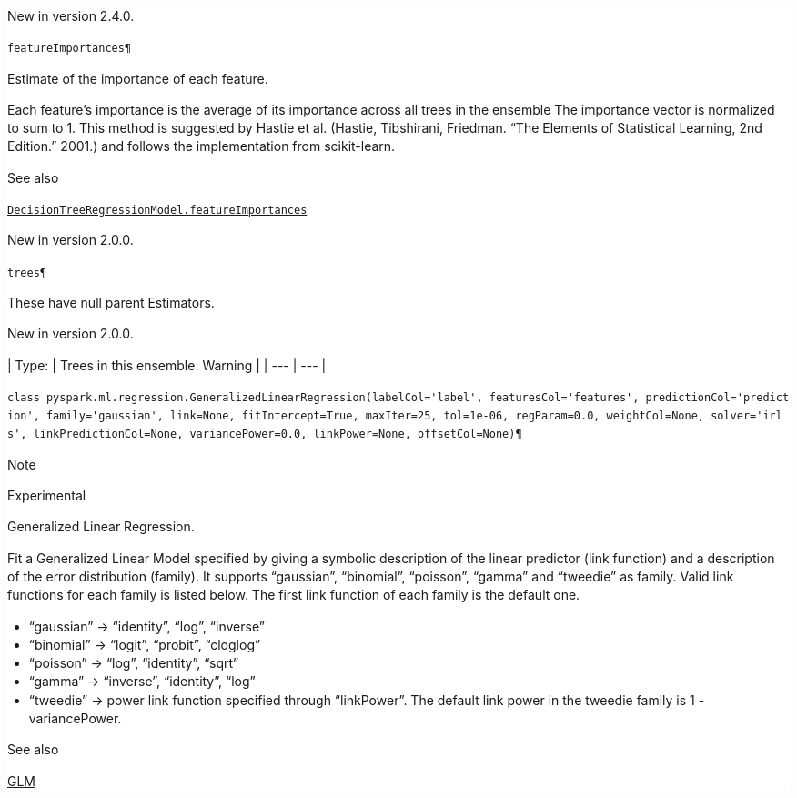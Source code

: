 New in version 2.4.0.

```
featureImportances¶
```

Estimate of the importance of each feature.

Each feature’s importance is the average of its importance across all trees in the ensemble The importance vector is normalized to sum to 1\. This method is suggested by Hastie et al. (Hastie, Tibshirani, Friedman. “The Elements of Statistical Learning, 2nd Edition.” 2001.) and follows the implementation from scikit-learn.

See also

[`DecisionTreeRegressionModel.featureImportances`](#pyspark.ml.regression.DecisionTreeRegressionModel.featureImportances "pyspark.ml.regression.DecisionTreeRegressionModel.featureImportances")

New in version 2.0.0.

```
trees¶
```

These have null parent Estimators.

New in version 2.0.0.

<colgroup><col class="field-name"> <col class="field-body"></colgroup>
| Type: | Trees in this ensemble. Warning |
| --- | --- |

```
class pyspark.ml.regression.GeneralizedLinearRegression(labelCol='label', featuresCol='features', predictionCol='prediction', family='gaussian', link=None, fitIntercept=True, maxIter=25, tol=1e-06, regParam=0.0, weightCol=None, solver='irls', linkPredictionCol=None, variancePower=0.0, linkPower=None, offsetCol=None)¶
```

Note

Experimental

Generalized Linear Regression.

Fit a Generalized Linear Model specified by giving a symbolic description of the linear predictor (link function) and a description of the error distribution (family). It supports “gaussian”, “binomial”, “poisson”, “gamma” and “tweedie” as family. Valid link functions for each family is listed below. The first link function of each family is the default one.

*   “gaussian” -&gt; “identity”, “log”, “inverse”
*   “binomial” -&gt; “logit”, “probit”, “cloglog”
*   “poisson” -&gt; “log”, “identity”, “sqrt”
*   “gamma” -&gt; “inverse”, “identity”, “log”
*   “tweedie” -&gt; power link function specified through “linkPower”. The default link power in the tweedie family is 1 - variancePower.

See also

[GLM](https://en.wikipedia.org/wiki/Generalized_linear_model)
